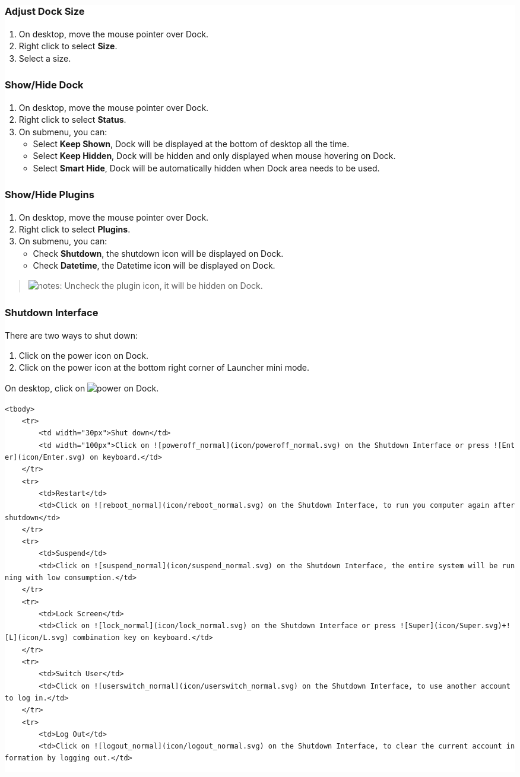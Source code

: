 
### Adjust Dock Size

1. On desktop, move the mouse pointer over Dock.
2. Right click to select **Size**.
3. Select a size.

### Show/Hide Dock

1. On desktop, move the mouse pointer over Dock.
2. Right click to select **Status**.
3. On submenu, you can:
   - Select **Keep Shown**, Dock will be displayed at the bottom of desktop all the time.
   - Select **Keep Hidden**, Dock will be hidden and only displayed when mouse hovering on Dock.
   - Select **Smart Hide**, Dock will be automatically hidden when Dock area needs to be used.

### Show/Hide Plugins

1. On desktop, move the mouse pointer over Dock.
2. Right click to select **Plugins**.
3. On submenu, you can:
   - Check **Shutdown**, the shutdown icon will be displayed on Dock.
   - Check **Datetime**, the Datetime icon will be displayed on Dock.

> ![notes](icon/notes.svg): Uncheck the plugin icon, it will be hidden on Dock.


### Shutdown Interface
There are two ways to shut down:

1. Click on the power icon on Dock.
2. Click on the power icon at the bottom right corner of Launcher mini mode.

On desktop, click on ![power](icon/poweroff_normal.svg) on Dock.

<table class="block1">

    <tbody>
        <tr>
            <td width="30px">Shut down</td>
            <td width="100px">Click on ![poweroff_normal](icon/poweroff_normal.svg) on the Shutdown Interface or press ![Enter](icon/Enter.svg) on keyboard.</td>
        </tr>
        <tr>
            <td>Restart</td>
            <td>Click on ![reboot_normal](icon/reboot_normal.svg) on the Shutdown Interface, to run you computer again after shutdown</td>
        </tr>
        <tr>
            <td>Suspend</td>
            <td>Click on ![suspend_normal](icon/suspend_normal.svg) on the Shutdown Interface, the entire system will be running with low consumption.</td>
        </tr>
        <tr>
            <td>Lock Screen</td>
            <td>Click on ![lock_normal](icon/lock_normal.svg) on the Shutdown Interface or press ![Super](icon/Super.svg)+![L](icon/L.svg) combination key on keyboard.</td>
        </tr>
        <tr>
            <td>Switch User</td>
            <td>Click on ![userswitch_normal](icon/userswitch_normal.svg) on the Shutdown Interface, to use another account to log in.</td>
        </tr>
        <tr>
            <td>Log Out</td>
            <td>Click on ![logout_normal](icon/logout_normal.svg) on the Shutdown Interface, to clear the current account information by logging out.</td>